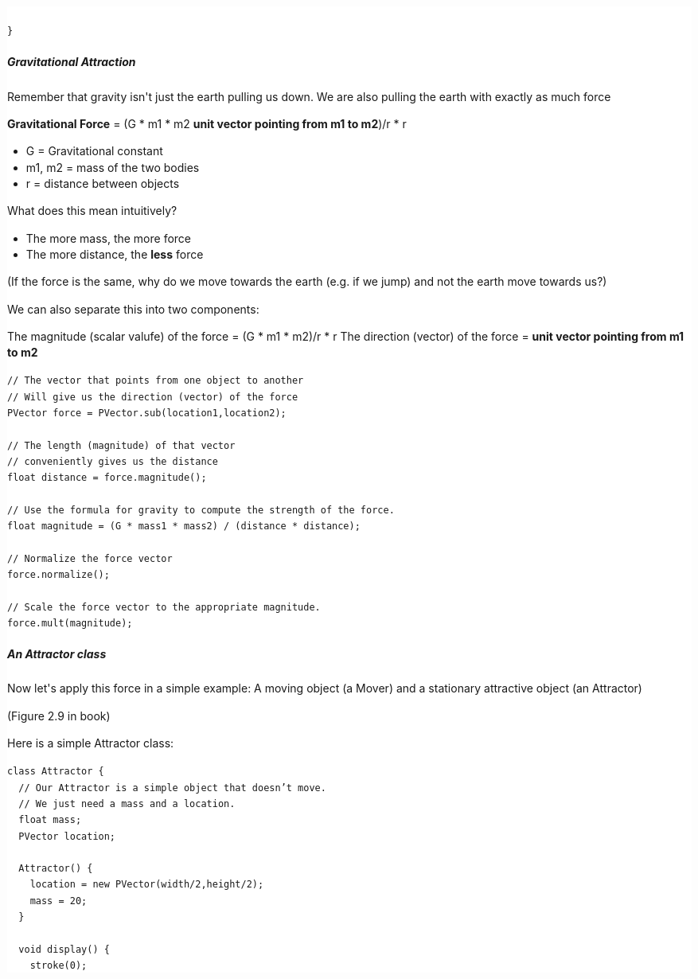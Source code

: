 ````

}
````

##### Gravitational Attraction

Remember that gravity isn't just the earth pulling us down. We are also
pulling the earth with exactly as much force

**Gravitational Force** 
= (G * m1 * m2 **unit vector pointing from m1 to m2**)/r * r
- G = Gravitational constant
- m1, m2 = mass of the two bodies
- r = distance between objects

What does this mean intuitively?
- The more mass, the more force
- The more distance, the **less** force

(If the force is the same, why do we move towards the earth (e.g. if we jump)
and not the earth move towards us?)

We can also separate this into two components:

The magnitude (scalar valufe) of the force = (G * m1 * m2)/r * r
The direction (vector) of the force = **unit vector pointing from m1 to m2**

````
// The vector that points from one object to another
// Will give us the direction (vector) of the force 
PVector force = PVector.sub(location1,location2);

// The length (magnitude) of that vector
// conveniently gives us the distance
float distance = force.magnitude();

// Use the formula for gravity to compute the strength of the force.
float magnitude = (G * mass1 * mass2) / (distance * distance);

// Normalize the force vector
force.normalize();

// Scale the force vector to the appropriate magnitude.
force.mult(magnitude);
````

##### An Attractor class

Now let's apply this force in a simple example: A moving object (a Mover) and
a stationary attractive object (an Attractor)

(Figure 2.9 in book)

Here is a simple Attractor class:

````
class Attractor {
  // Our Attractor is a simple object that doesn’t move.
  // We just need a mass and a location.
  float mass;
  PVector location;

  Attractor() {
    location = new PVector(width/2,height/2);
    mass = 20;
  }

  void display() {
    stroke(0);
````